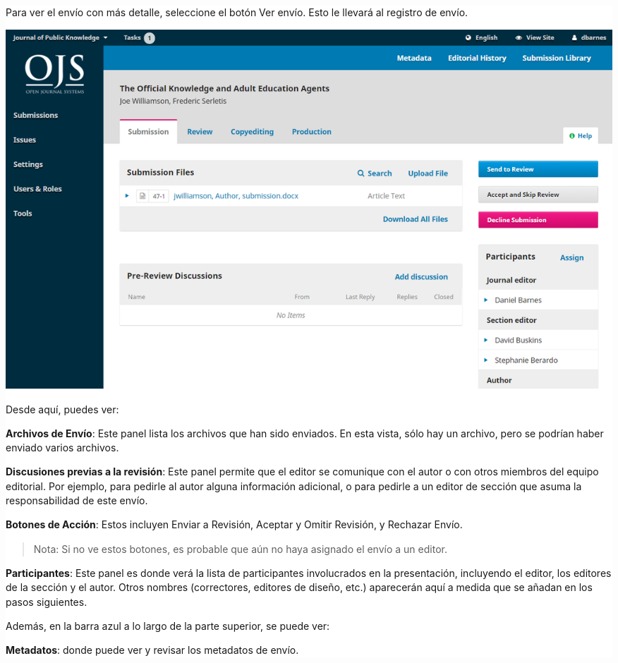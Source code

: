Para ver el envío con más detalle, seleccione el botón Ver envío. Esto le llevará al registro de envío.

![](./assets/image193.png)

Desde aquí, puedes ver:

**Archivos de Envío**: Este panel lista los archivos que han sido enviados. En esta vista, sólo hay un archivo, pero se podrían haber enviado varios archivos.

**Discusiones previas a la revisión**: Este panel permite que el editor se comunique con el autor o con otros miembros del equipo editorial. Por ejemplo, para pedirle al autor alguna información adicional, o para pedirle a un editor de sección que asuma la responsabilidad de este envío.

**Botones de Acción**: Estos incluyen Enviar a Revisión, Aceptar y Omitir Revisión, y Rechazar Envío.

> Nota: Si no ve estos botones, es probable que aún no haya asignado el envío a un editor.

**Participantes**: Este panel es donde verá la lista de participantes involucrados en la presentación, incluyendo el editor, los editores de la sección y el autor. Otros nombres (correctores, editores de diseño, etc.) aparecerán aquí a medida que se añadan en los pasos siguientes.

Además, en la barra azul a lo largo de la parte superior, se puede ver:

**Metadatos**: donde puede ver y revisar los metadatos de envío.
